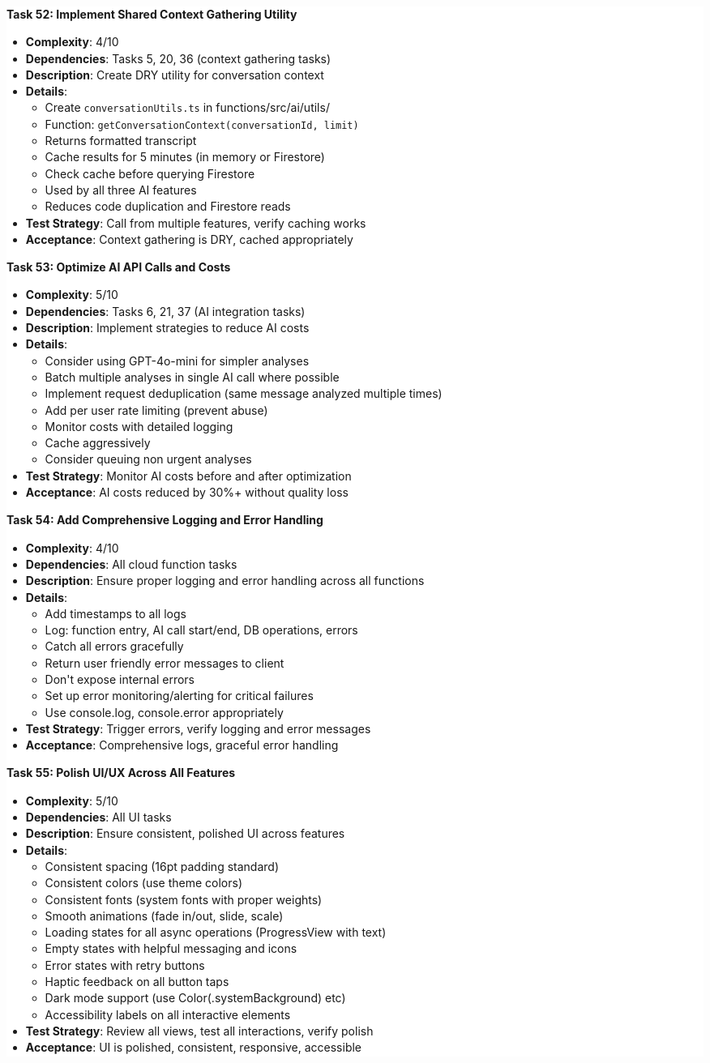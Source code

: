 **Task 52: Implement Shared Context Gathering Utility**
- **Complexity**: 4/10
- **Dependencies**: Tasks 5, 20, 36 (context gathering tasks)
- **Description**: Create DRY utility for conversation context
- **Details**:
  - Create `conversationUtils.ts` in functions/src/ai/utils/
  - Function: `getConversationContext(conversationId, limit)`
  - Returns formatted transcript
  - Cache results for 5 minutes (in memory or Firestore)
  - Check cache before querying Firestore
  - Used by all three AI features
  - Reduces code duplication and Firestore reads
- **Test Strategy**: Call from multiple features, verify caching works
- **Acceptance**: Context gathering is DRY, cached appropriately

**Task 53: Optimize AI API Calls and Costs**
- **Complexity**: 5/10
- **Dependencies**: Tasks 6, 21, 37 (AI integration tasks)
- **Description**: Implement strategies to reduce AI costs
- **Details**:
  - Consider using GPT-4o-mini for simpler analyses
  - Batch multiple analyses in single AI call where possible
  - Implement request deduplication (same message analyzed multiple times)
  - Add per user rate limiting (prevent abuse)
  - Monitor costs with detailed logging
  - Cache aggressively
  - Consider queuing non urgent analyses
- **Test Strategy**: Monitor AI costs before and after optimization
- **Acceptance**: AI costs reduced by 30%+ without quality loss

**Task 54: Add Comprehensive Logging and Error Handling**
- **Complexity**: 4/10
- **Dependencies**: All cloud function tasks
- **Description**: Ensure proper logging and error handling across all functions
- **Details**:
  - Add timestamps to all logs
  - Log: function entry, AI call start/end, DB operations, errors
  - Catch all errors gracefully
  - Return user friendly error messages to client
  - Don't expose internal errors
  - Set up error monitoring/alerting for critical failures
  - Use console.log, console.error appropriately
- **Test Strategy**: Trigger errors, verify logging and error messages
- **Acceptance**: Comprehensive logs, graceful error handling

**Task 55: Polish UI/UX Across All Features**
- **Complexity**: 5/10
- **Dependencies**: All UI tasks
- **Description**: Ensure consistent, polished UI across features
- **Details**:
  - Consistent spacing (16pt padding standard)
  - Consistent colors (use theme colors)
  - Consistent fonts (system fonts with proper weights)
  - Smooth animations (fade in/out, slide, scale)
  - Loading states for all async operations (ProgressView with text)
  - Empty states with helpful messaging and icons
  - Error states with retry buttons
  - Haptic feedback on all button taps
  - Dark mode support (use Color(.systemBackground) etc)
  - Accessibility labels on all interactive elements
- **Test Strategy**: Review all views, test all interactions, verify polish
- **Acceptance**: UI is polished, consistent, responsive, accessible
